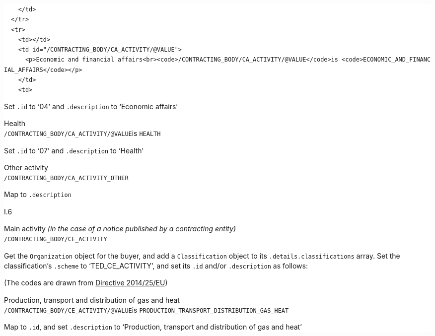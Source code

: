         </td>
      </tr>
      <tr>
        <td></td>
        <td id="/CONTRACTING_BODY/CA_ACTIVITY/@VALUE">
          <p>Economic and financial affairs<br><code>/CONTRACTING_BODY/CA_ACTIVITY/@VALUE</code>is <code>ECONOMIC_AND_FINANCIAL_AFFAIRS</code></p>
        </td>
        <td>
<p>Set <code>.id</code> to ‘04’ and <code>.description</code> to ‘Economic affairs’</p>
        </td>
      </tr>
      <tr>
        <td></td>
        <td id="/CONTRACTING_BODY/CA_ACTIVITY/@VALUE">
          <p>Health<br><code>/CONTRACTING_BODY/CA_ACTIVITY/@VALUE</code>is <code>HEALTH</code></p>
        </td>
        <td>
<p>Set <code>.id</code> to ‘07’ and <code>.description</code> to ‘Health’</p>
        </td>
      </tr>
      <tr>
        <td></td>
        <td id="/CONTRACTING_BODY/CA_ACTIVITY_OTHER">
          <p>Other activity<br><code>/CONTRACTING_BODY/CA_ACTIVITY_OTHER</code></p>
        </td>
        <td>
<p>Map to <code>.description</code></p>
        </td>
      </tr>
      <tr>
        <td id="I.6">I.6</td>
        <td id="/CONTRACTING_BODY/CE_ACTIVITY">
          <p>Main activity <i>(in the case of a notice published by a contracting entity)</i><br><code>/CONTRACTING_BODY/CE_ACTIVITY</code></p>
        </td>
        <td>
<p>Get the <code>Organization</code> object for the buyer, and add a <code>Classification</code> object to its <code>.details.classifications</code> array. Set the classification’s <code>.scheme</code> to ‘TED_CE_ACTIVITY’, and set its <code>.id</code> and/or <code>.description</code> as follows:</p>

<p>(The codes are drawn from <a href="https://eur-lex.europa.eu/legal-content/en/TXT/?uri=CELEX%3A32014L0025#L_2014094EN.01033901">Directive 2014/25/EU</a>)</p>
        </td>
      </tr>
      <tr>
        <td></td>
        <td id="/CONTRACTING_BODY/CE_ACTIVITY/@VALUE">
          <p>Production, transport and distribution of gas and heat<br><code>/CONTRACTING_BODY/CE_ACTIVITY/@VALUE</code>is <code>PRODUCTION_TRANSPORT_DISTRIBUTION_GAS_HEAT</code></p>
        </td>
        <td>
<p>Map to <code>.id</code>, and set <code>.description</code> to ‘Production, transport and distribution of gas and heat’</p>
